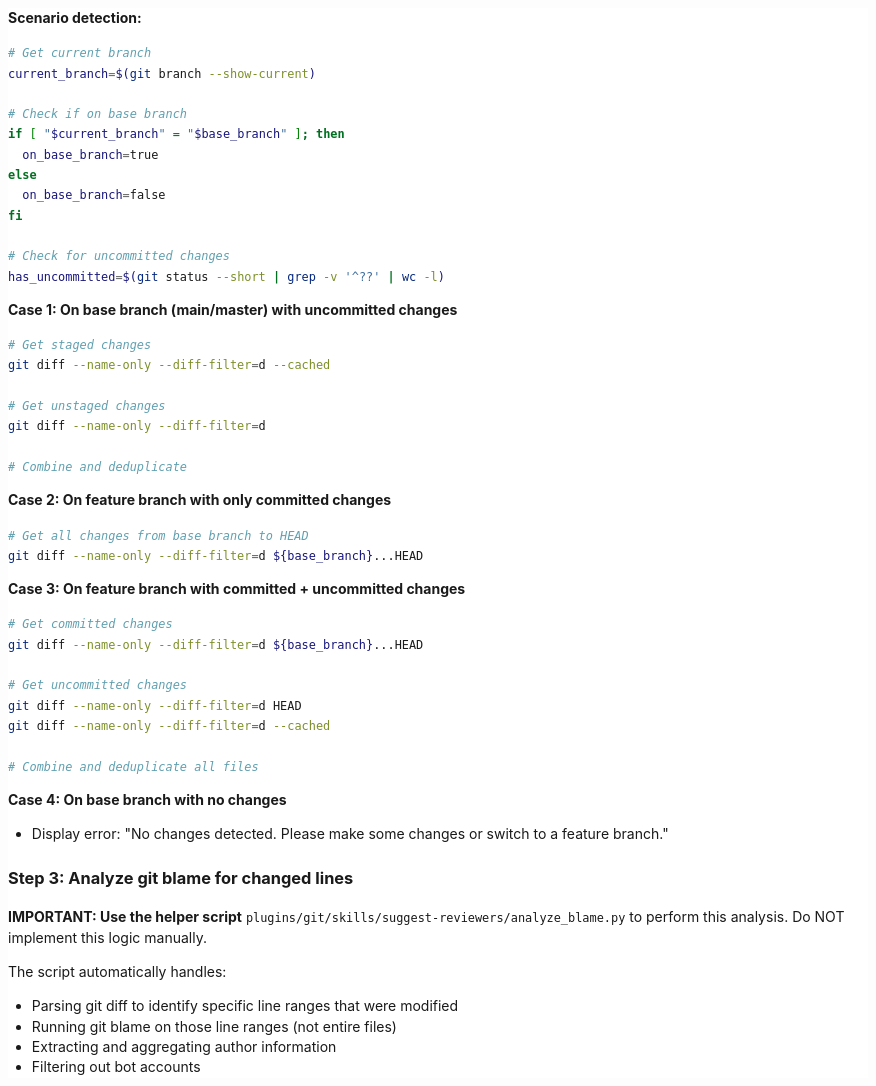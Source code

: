 **Scenario detection:**
```bash
# Get current branch
current_branch=$(git branch --show-current)

# Check if on base branch
if [ "$current_branch" = "$base_branch" ]; then
  on_base_branch=true
else
  on_base_branch=false
fi

# Check for uncommitted changes
has_uncommitted=$(git status --short | grep -v '^??' | wc -l)
```

**Case 1: On base branch (main/master) with uncommitted changes**
```bash
# Get staged changes
git diff --name-only --diff-filter=d --cached

# Get unstaged changes
git diff --name-only --diff-filter=d

# Combine and deduplicate
```

**Case 2: On feature branch with only committed changes**
```bash
# Get all changes from base branch to HEAD
git diff --name-only --diff-filter=d ${base_branch}...HEAD
```

**Case 3: On feature branch with committed + uncommitted changes**
```bash
# Get committed changes
git diff --name-only --diff-filter=d ${base_branch}...HEAD

# Get uncommitted changes
git diff --name-only --diff-filter=d HEAD
git diff --name-only --diff-filter=d --cached

# Combine and deduplicate all files
```

**Case 4: On base branch with no changes**
- Display error: "No changes detected. Please make some changes or switch to a feature branch."

### Step 3: Analyze git blame for changed lines

**IMPORTANT: Use the helper script** `plugins/git/skills/suggest-reviewers/analyze_blame.py` to perform this analysis. Do NOT implement this logic manually.

The script automatically handles:
- Parsing git diff to identify specific line ranges that were modified
- Running git blame on those line ranges (not entire files)
- Extracting and aggregating author information
- Filtering out bot accounts
